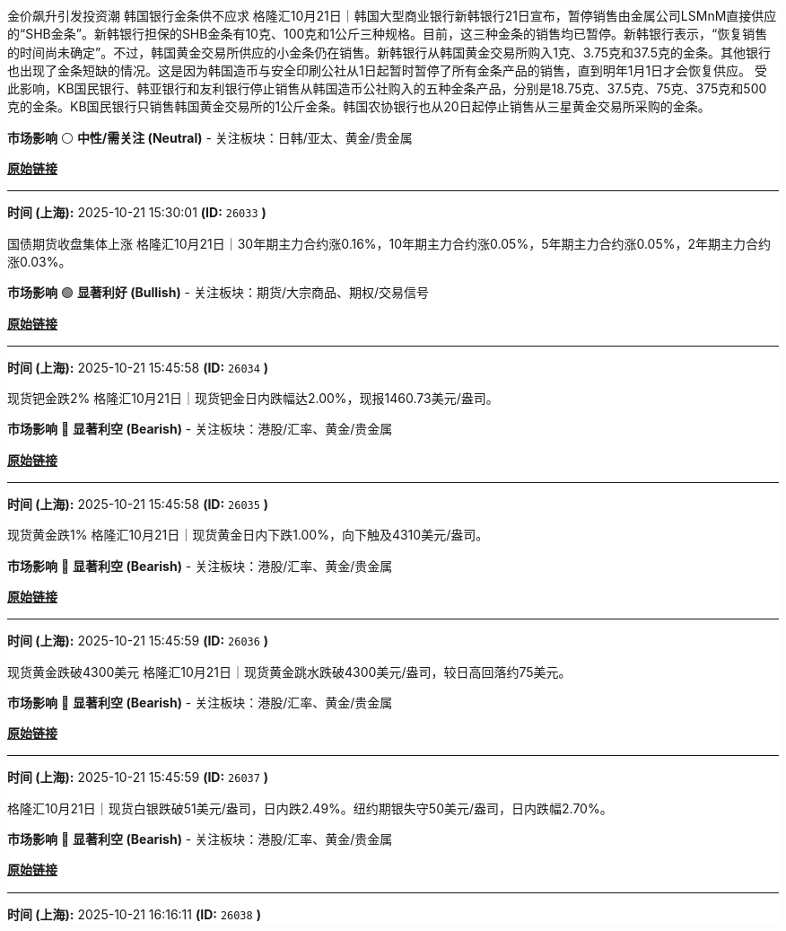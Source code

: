 金价飙升引发投资潮 韩国银行金条供不应求
格隆汇10月21日｜韩国大型商业银行新韩银行21日宣布，暂停销售由金属公司LSMnM直接供应的“SHB金条”。新韩银行担保的SHB金条有10克、100克和1公斤三种规格。目前，这三种金条的销售均已暂停。新韩银行表示，“恢复销售的时间尚未确定”。不过，韩国黄金交易所供应的小金条仍在销售。新韩银行从韩国黄金交易所购入1克、3.75克和37.5克的金条。其他银行也出现了金条短缺的情况。这是因为韩国造币与安全印刷公社从1日起暂时暂停了所有金条产品的销售，直到明年1月1日才会恢复供应。 受此影响，KB国民银行、韩亚银行和友利银行停止销售从韩国造币公社购入的五种金条产品，分别是18.75克、37.5克、75克、375克和500克的金条。KB国民银行只销售韩国黄金交易所的1公斤金条。韩国农协银行也从20日起停止销售从三星黄金交易所采购的金条。

**市场影响** ⚪ **中性/需关注 (Neutral)** - 关注板块：日韩/亚太、黄金/贵金属

**[原始链接](https://t.me/ywcqdz/26032)**

---
**时间 (上海):** 2025-10-21 15:30:01 **(ID:** `26033` **)**

国债期货收盘集体上涨
格隆汇10月21日｜30年期主力合约涨0.16%，10年期主力合约涨0.05%，5年期主力合约涨0.05%，2年期主力合约涨0.03%。

**市场影响** 🟢 **显著利好 (Bullish)** - 关注板块：期货/大宗商品、期权/交易信号

**[原始链接](https://t.me/ywcqdz/26033)**

---
**时间 (上海):** 2025-10-21 15:45:58 **(ID:** `26034` **)**

现货钯金跌2%
格隆汇10月21日｜现货钯金日内跌幅达2.00%，现报1460.73美元/盎司。

**市场影响** 🔴 **显著利空 (Bearish)** - 关注板块：港股/汇率、黄金/贵金属

**[原始链接](https://t.me/ywcqdz/26034)**

---
**时间 (上海):** 2025-10-21 15:45:58 **(ID:** `26035` **)**

现货黄金跌1%
格隆汇10月21日｜现货黄金日内下跌1.00%，向下触及4310美元/盎司。

**市场影响** 🔴 **显著利空 (Bearish)** - 关注板块：港股/汇率、黄金/贵金属

**[原始链接](https://t.me/ywcqdz/26035)**

---
**时间 (上海):** 2025-10-21 15:45:59 **(ID:** `26036` **)**

现货黄金跌破4300美元
格隆汇10月21日｜现货黄金跳水跌破4300美元/盎司，较日高回落约75美元。

**市场影响** 🔴 **显著利空 (Bearish)** - 关注板块：港股/汇率、黄金/贵金属

**[原始链接](https://t.me/ywcqdz/26036)**

---
**时间 (上海):** 2025-10-21 15:45:59 **(ID:** `26037` **)**

格隆汇10月21日｜现货白银跌破51美元/盎司，日内跌2.49%。纽约期银失守50美元/盎司，日内跌幅2.70%。

**市场影响** 🔴 **显著利空 (Bearish)** - 关注板块：港股/汇率、黄金/贵金属

**[原始链接](https://t.me/ywcqdz/26037)**

---
**时间 (上海):** 2025-10-21 16:16:11 **(ID:** `26038` **)**
